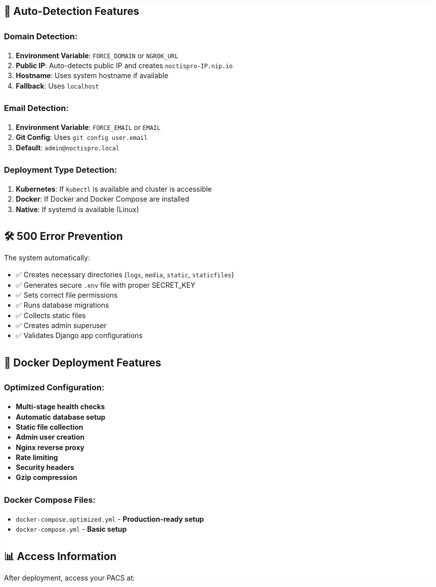 ## 🔧 Auto-Detection Features

### Domain Detection:
1. **Environment Variable**: `FORCE_DOMAIN` or `NGROK_URL`
2. **Public IP**: Auto-detects public IP and creates `noctispro-IP.nip.io`
3. **Hostname**: Uses system hostname if available
4. **Fallback**: Uses `localhost`

### Email Detection:
1. **Environment Variable**: `FORCE_EMAIL` or `EMAIL`
2. **Git Config**: Uses `git config user.email`
3. **Default**: `admin@noctispro.local`

### Deployment Type Detection:
1. **Kubernetes**: If `kubectl` is available and cluster is accessible
2. **Docker**: If Docker and Docker Compose are installed
3. **Native**: If systemd is available (Linux)

## 🛠️ 500 Error Prevention

The system automatically:
- ✅ Creates necessary directories (`logs`, `media`, `static`, `staticfiles`)
- ✅ Generates secure `.env` file with proper SECRET_KEY
- ✅ Sets correct file permissions
- ✅ Runs database migrations
- ✅ Collects static files
- ✅ Creates admin superuser
- ✅ Validates Django app configurations

## 🐳 Docker Deployment Features

### Optimized Configuration:
- **Multi-stage health checks**
- **Automatic database setup**
- **Static file collection**
- **Admin user creation**
- **Nginx reverse proxy**
- **Rate limiting**
- **Security headers**
- **Gzip compression**

### Docker Compose Files:
- `docker-compose.optimized.yml` - **Production-ready setup**
- `docker-compose.yml` - **Basic setup**

## 📊 Access Information

After deployment, access your PACS at:
